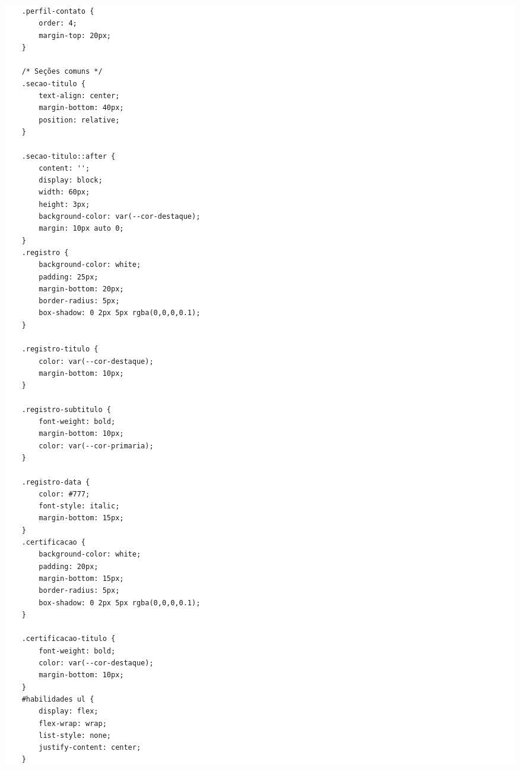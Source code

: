         .perfil-contato {
            order: 4;
            margin-top: 20px;
        }

        /* Seções comuns */
        .secao-titulo {
            text-align: center;
            margin-bottom: 40px;
            position: relative;
        }

        .secao-titulo::after {
            content: '';
            display: block;
            width: 60px;
            height: 3px;
            background-color: var(--cor-destaque);
            margin: 10px auto 0;
        }
        .registro {
            background-color: white;
            padding: 25px;
            margin-bottom: 20px;
            border-radius: 5px;
            box-shadow: 0 2px 5px rgba(0,0,0,0.1);
        }

        .registro-titulo {
            color: var(--cor-destaque);
            margin-bottom: 10px;
        }

        .registro-subtitulo {
            font-weight: bold;
            margin-bottom: 10px;
            color: var(--cor-primaria);
        }

        .registro-data {
            color: #777;
            font-style: italic;
            margin-bottom: 15px;
        }
        .certificacao {
            background-color: white;
            padding: 20px;
            margin-bottom: 15px;
            border-radius: 5px;
            box-shadow: 0 2px 5px rgba(0,0,0,0.1);
        }

        .certificacao-titulo {
            font-weight: bold;
            color: var(--cor-destaque);
            margin-bottom: 10px;
        }
        #habilidades ul {
            display: flex;
            flex-wrap: wrap;
            list-style: none;
            justify-content: center;
        }
